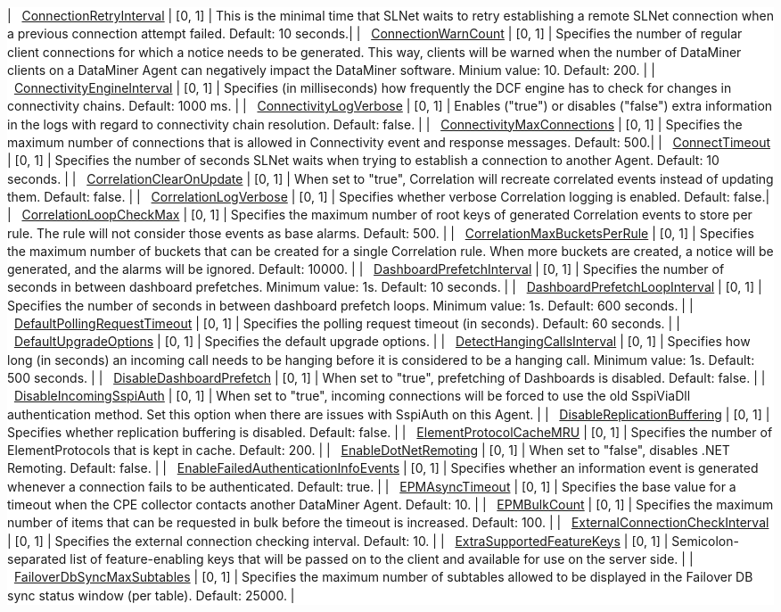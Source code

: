 | &#160;&#160;[ConnectionRetryInterval](xref:MaintenanceSettings.SLNet.ConnectionRetryInterval) | [0, 1] | This is the minimal time that SLNet waits to retry establishing a remote SLNet connection when a previous connection attempt failed. Default: 10 seconds.|
| &#160;&#160;[ConnectionWarnCount](xref:MaintenanceSettings.SLNet.ConnectionWarnCount) | [0, 1] | Specifies the number of regular client connections for which a notice needs to be generated. This way, clients will be warned when the number of DataMiner clients on a DataMiner Agent can negatively impact the DataMiner software. Minium value: 10. Default: 200. |
| &#160;&#160;[ConnectivityEngineInterval](xref:MaintenanceSettings.SLNet.ConnectivityEngineInterval) | [0, 1] | Specifies (in milliseconds) how frequently the DCF engine has to check for changes in connectivity chains. Default: 1000 ms. |
| &#160;&#160;[ConnectivityLogVerbose](xref:MaintenanceSettings.SLNet.ConnectivityLogVerbose) | [0, 1] | Enables ("true") or disables ("false") extra information in the logs with regard to connectivity chain resolution. Default: false. |
| &#160;&#160;[ConnectivityMaxConnections](xref:MaintenanceSettings.SLNet.ConnectivityMaxConnections) | [0, 1] | Specifies the maximum number of connections that is allowed in Connectivity event and response messages. Default: 500.|
| &#160;&#160;[ConnectTimeout](xref:MaintenanceSettings.SLNet.ConnectTimeout) | [0, 1] | Specifies the number of seconds SLNet waits when trying to establish a connection to another Agent. Default: 10 seconds. |
| &#160;&#160;[CorrelationClearOnUpdate](xref:MaintenanceSettings.SLNet.CorrelationClearOnUpdate) | [0, 1] | When set to "true", Correlation will recreate correlated events instead of updating them. Default: false. |
| &#160;&#160;[CorrelationLogVerbose](xref:MaintenanceSettings.SLNet.CorrelationLogVerbose) | [0, 1] | Specifies whether verbose Correlation logging is enabled. Default: false.|
| &#160;&#160;[CorrelationLoopCheckMax](xref:MaintenanceSettings.SLNet.CorrelationLoopCheckMax) | [0, 1] | Specifies the maximum number of root keys of generated Correlation events to store per rule. The rule will not consider those events as base alarms. Default: 500. |
| &#160;&#160;[CorrelationMaxBucketsPerRule](xref:MaintenanceSettings.SLNet.CorrelationMaxBucketsPerRule) | [0, 1] | Specifies the maximum number of buckets that can be created for a single Correlation rule. When more buckets are created, a notice will be generated, and the alarms will be ignored. Default: 10000. |
| &#160;&#160;[DashboardPrefetchInterval](xref:MaintenanceSettings.SLNet.DashboardPrefetchInterval) | [0, 1] | Specifies the number of seconds in between dashboard prefetches. Minimum value: 1s. Default: 10 seconds. |
| &#160;&#160;[DashboardPrefetchLoopInterval](xref:MaintenanceSettings.SLNet.DashboardPrefetchLoopInterval) | [0, 1] | Specifies the number of seconds in between dashboard prefetch loops. Minimum value: 1s. Default: 600 seconds. |
| &#160;&#160;[DefaultPollingRequestTimeout](xref:MaintenanceSettings.SLNet.DefaultPollingRequestTimeout) | [0, 1] | Specifies the polling request timeout (in seconds). Default: 60 seconds. |
| &#160;&#160;[DefaultUpgradeOptions](xref:MaintenanceSettings.SLNet.DefaultUpgradeOptions) | [0, 1] | Specifies the default upgrade options. |
| &#160;&#160;[DetectHangingCallsInterval](xref:MaintenanceSettings.SLNet.DetectHangingCallsInterval) | [0, 1] | Specifies how long (in seconds) an incoming call needs to be hanging before it is considered to be a hanging call. Minimum value: 1s. Default: 500 seconds. |
| &#160;&#160;[DisableDashboardPrefetch](xref:MaintenanceSettings.SLNet.DisableDashboardPrefetch) | [0, 1] | When set to "true", prefetching of Dashboards is disabled. Default: false. |
| &#160;&#160;[DisableIncomingSspiAuth](xref:MaintenanceSettings.SLNet.DisableIncomingSspiAuth) | [0, 1] | When set to "true", incoming connections will be forced to use the old SspiViaDll authentication method. Set this option when there are issues with SspiAuth on this Agent. |
| &#160;&#160;[DisableReplicationBuffering](xref:MaintenanceSettings.SLNet.DisableReplicationBuffering) | [0, 1] | Specifies whether replication buffering is disabled. Default: false. |
| &#160;&#160;[ElementProtocolCacheMRU](xref:MaintenanceSettings.SLNet.ElementProtocolCacheMRU) | [0, 1] | Specifies the number of ElementProtocols that is kept in cache. Default: 200. |
| &#160;&#160;[EnableDotNetRemoting](xref:MaintenanceSettings.SLNet.EnableDotNetRemoting) | [0, 1] | When set to "false", disables .NET Remoting. Default: false. |
| &#160;&#160;[EnableFailedAuthenticationInfoEvents](xref:MaintenanceSettings.SLNet.EnableFailedAuthenticationInfoEvents) | [0, 1] | Specifies whether an information event is generated whenever a connection fails to be authenticated. Default: true. |
| &#160;&#160;[EPMAsyncTimeout](xref:MaintenanceSettings.SLNet.EPMAsyncTimeout) | [0, 1] | Specifies the base value for a timeout when the CPE collector contacts another DataMiner Agent. Default: 10. |
| &#160;&#160;[EPMBulkCount](xref:MaintenanceSettings.SLNet.EPMBulkCount) | [0, 1] | Specifies the maximum number of items that can be requested in bulk before the timeout is increased. Default: 100. |
| &#160;&#160;[ExternalConnectionCheckInterval](xref:MaintenanceSettings.SLNet.ExternalConnectionCheckInterval) | [0, 1] | Specifies the external connection checking interval. Default: 10. |
| &#160;&#160;[ExtraSupportedFeatureKeys](xref:MaintenanceSettings.SLNet.ExtraSupportedFeatureKeys) | [0, 1] | Semicolon-separated list of feature-enabling keys that will be passed on to the client and available for use on the server side. |
| &#160;&#160;[FailoverDbSyncMaxSubtables](xref:MaintenanceSettings.SLNet.FailoverDbSyncMaxSubtables) | [0, 1] | Specifies the maximum number of subtables allowed to be displayed in the Failover DB sync status window (per table). Default: 25000. |
